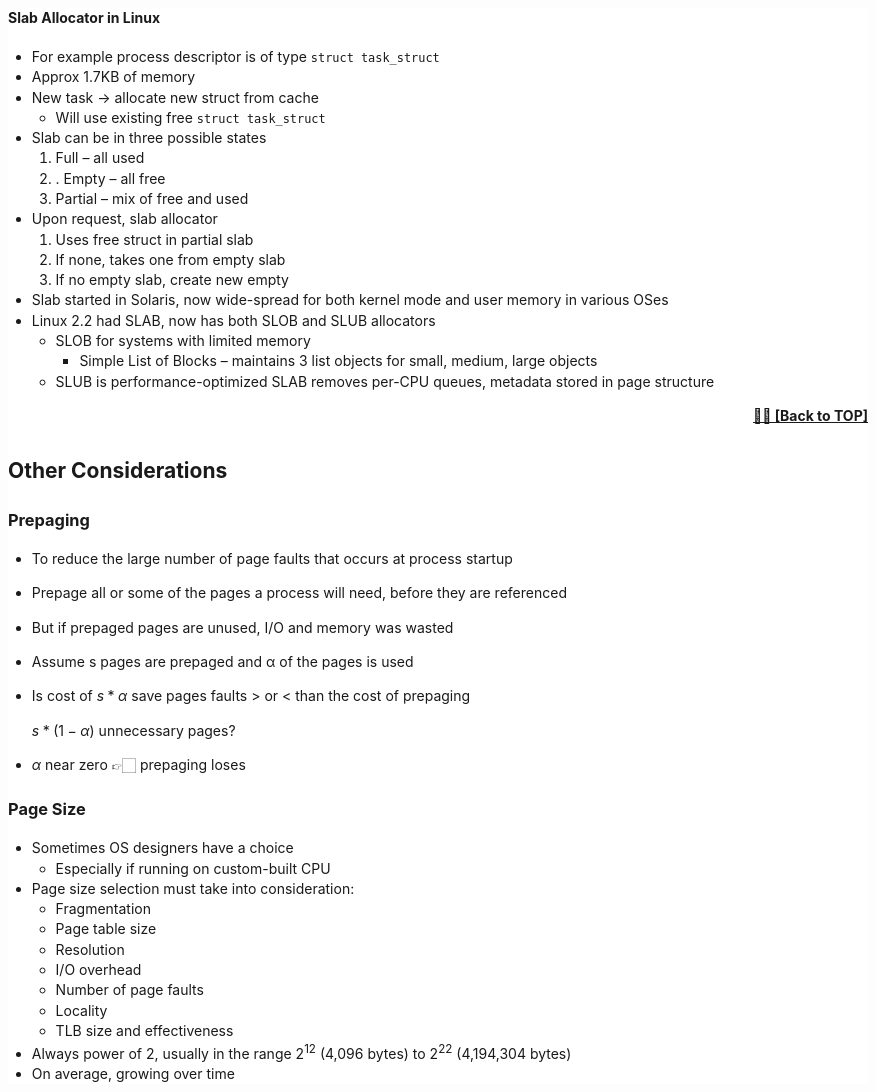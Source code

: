#### Slab Allocator in Linux

- For example process descriptor is of type `struct task_struct`
- Approx 1.7KB of memory
- New task -> allocate new struct from cache
  - Will use existing free `struct task_struct`
- Slab can be in three possible states
  1. Full – all used
  2. . Empty – all free
  3. Partial – mix of free and used
- Upon request, slab allocator
  1. Uses free struct in partial slab
  2. If none, takes one from empty slab
  3. If no empty slab, create new empty
- Slab started in Solaris, now wide-spread for both kernel mode and user memory in various OSes
- Linux  2.2 had SLAB, now has both SLOB and SLUB allocators
  - SLOB for systems with limited memory
    - Simple List of Blocks – maintains 3 list objects for small, medium, large objects
  - SLUB is performance-optimized SLAB removes per-CPU queues, metadata stored in page structure

<div align="right">
    <p>
        <a href="#table-of-contents-------" target="_blank"><b>☝🏼 [Back to TOP]</b></a> 
    </p>
</div>

## Other Considerations

### Prepaging

- To reduce the large number of page faults that occurs at process startup
- Prepage all or some of the pages a process will need, before they are referenced
- But if prepaged pages are unused, I/O and memory was wasted
- Assume s pages are prepaged and α of the pages is used
- Is cost of $s * \alpha$  save pages faults > or < than the cost of prepaging 
    
    $s * (1 - \alpha)$ unnecessary pages?  
- $\alpha$ near zero 👉🏻 prepaging loses 

### Page Size

- Sometimes OS designers have a choice
  - Especially if running on custom-built CPU
- Page size selection must take into consideration:
  - Fragmentation
  - Page table size 
  - Resolution
  - I/O overhead
  - Number of page faults
  - Locality
  - TLB size and effectiveness
- Always power of 2, usually in the range $2^{12}$ (4,096 bytes) to $2^{22}$ (4,194,304 bytes)
- On average, growing over time
